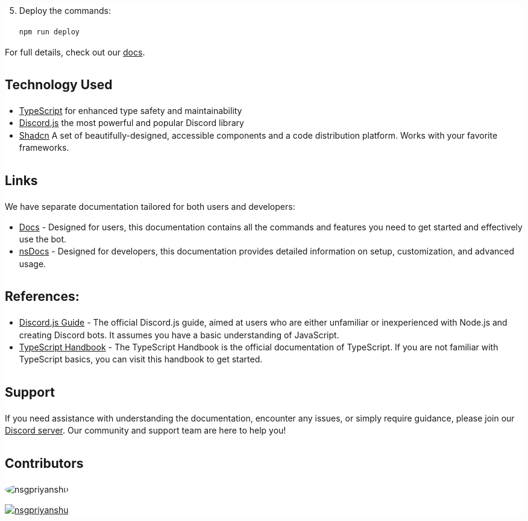5. Deploy the commands:

   ```sh
   npm run deploy
   ```

For full details, check out our [docs](https://nsgpriyanshu.github.io/nsdocs).

## Technology Used

- [TypeScript](https://www.typescriptlang.org/) for enhanced type safety and maintainability
- [Discord.js](https://discord.js.org/) the most powerful and popular Discord library
- [Shadcn](https://nextra.site/) A set of beautifully-designed, accessible components and a code distribution platform. Works with your favorite frameworks.

## Links

We have separate documentation tailored for both users and developers:

- [Docs](https://nsgpriyanshu.github.io/nscore) - Designed for users, this documentation contains all the commands and features you need to get started and effectively use the bot.
- [nsDocs](https://nsgpriyanshu.github.io/nsdocs) - Designed for developers, this documentation provides detailed information on setup, customization, and advanced usage.

## References:

- [Discord.js Guide](https://discordjs.guide/#before-you-begin) - The official Discord.js guide, aimed at users who are either unfamiliar or inexperienced with Node.js and creating Discord bots. It assumes you have a basic understanding of JavaScript.
- [TypeScript Handbook](https://www.typescriptlang.org/docs/handbook/intro.html) - The TypeScript Handbook is the official documentation of TypeScript. If you are not familiar with TypeScript basics, you can visit this handbook to get started.

## Support

If you need assistance with understanding the documentation, encounter any issues, or simply require guidance, please join our [Discord server](https://discord.gg/vRXgWaar2G). Our community and support team are here to help you!

## Contributors

<img src="https://raw.githubusercontent.com/nsgpriyanshu/creatorsworld/main/public/icons/colourfull-pfp.jpg" alt="nsgpriyanshu" width="50" height="50" style="border-radius: 50%;" />

[![nsgpriyanshu](https://img.shields.io/badge/Developer-nsgpriyanshu-author.svg?color=f10a0a)](https://nsgpriyanshu.github.io)
